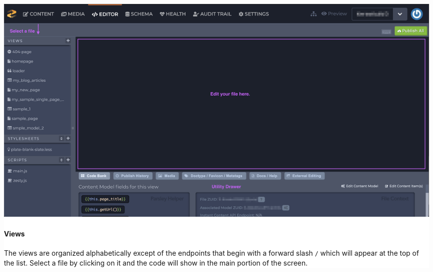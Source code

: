 ![Editor section homescreen.](../../.gitbook/assets/Editor-home-screen.png)

#### Views

The views are organized alphabetically except of the endpoints that begin with a forward slash  `/` which will appear at the top of the list. Select a file by clicking on it and the code will show in the main portion of the screen.
